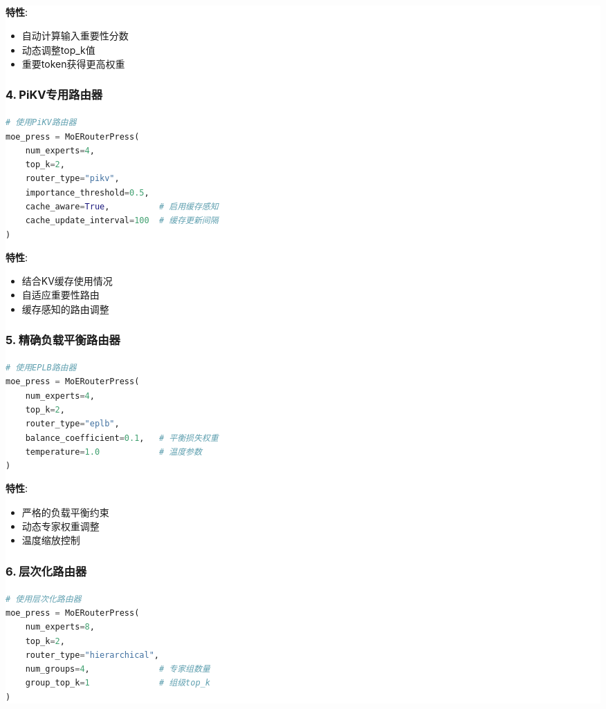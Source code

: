 **特性**:
- 自动计算输入重要性分数
- 动态调整top_k值
- 重要token获得更高权重

### 4. PiKV专用路由器

```python
# 使用PiKV路由器
moe_press = MoERouterPress(
    num_experts=4,
    top_k=2,
    router_type="pikv",
    importance_threshold=0.5,
    cache_aware=True,          # 启用缓存感知
    cache_update_interval=100  # 缓存更新间隔
)
```

**特性**:
- 结合KV缓存使用情况
- 自适应重要性路由
- 缓存感知的路由调整

### 5. 精确负载平衡路由器

```python
# 使用EPLB路由器
moe_press = MoERouterPress(
    num_experts=4,
    top_k=2,
    router_type="eplb",
    balance_coefficient=0.1,   # 平衡损失权重
    temperature=1.0            # 温度参数
)
```

**特性**:
- 严格的负载平衡约束
- 动态专家权重调整
- 温度缩放控制

### 6. 层次化路由器

```python
# 使用层次化路由器
moe_press = MoERouterPress(
    num_experts=8,
    top_k=2,
    router_type="hierarchical",
    num_groups=4,              # 专家组数量
    group_top_k=1              # 组级top_k
)
```
